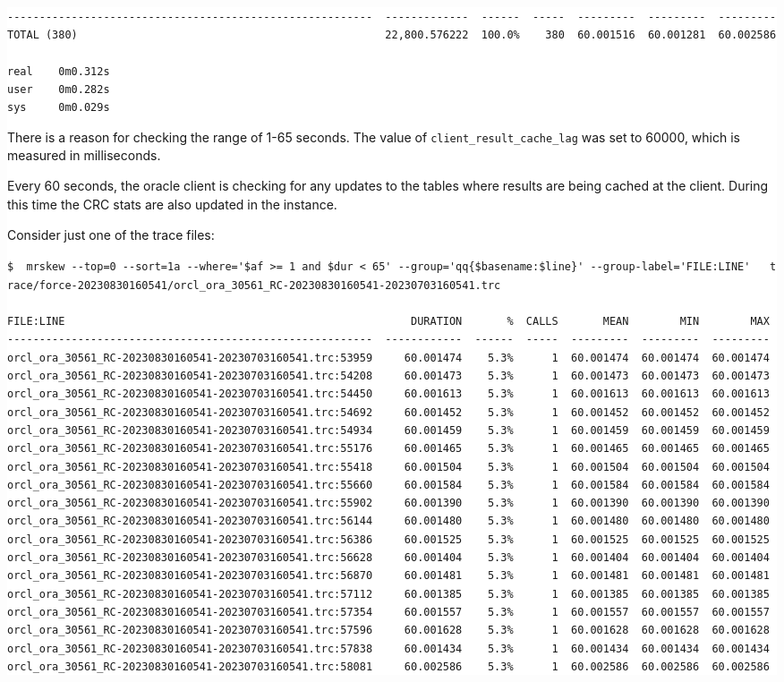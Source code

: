 ```text
---------------------------------------------------------  -------------  ------  -----  ---------  ---------  ---------
TOTAL (380)                                                22,800.576222  100.0%    380  60.001516  60.001281  60.002586

real    0m0.312s
user    0m0.282s
sys     0m0.029s

```

There is a reason for checking the range of 1-65 seconds.  The value of `client_result_cache_lag` was set to  60000, which is measured in milliseconds.

Every 60 seconds, the oracle client is checking for any updates to the tables where results are being cached at the client. During this time the CRC stats are also updated in the instance.


Consider just one of the trace files:

```text
$  mrskew --top=0 --sort=1a --where='$af >= 1 and $dur < 65' --group='qq{$basename:$line}' --group-label='FILE:LINE'   trace/force-20230830160541/orcl_ora_30561_RC-20230830160541-20230703160541.trc

FILE:LINE                                                      DURATION       %  CALLS       MEAN        MIN        MAX
---------------------------------------------------------  ------------  ------  -----  ---------  ---------  ---------
orcl_ora_30561_RC-20230830160541-20230703160541.trc:53959     60.001474    5.3%      1  60.001474  60.001474  60.001474
orcl_ora_30561_RC-20230830160541-20230703160541.trc:54208     60.001473    5.3%      1  60.001473  60.001473  60.001473
orcl_ora_30561_RC-20230830160541-20230703160541.trc:54450     60.001613    5.3%      1  60.001613  60.001613  60.001613
orcl_ora_30561_RC-20230830160541-20230703160541.trc:54692     60.001452    5.3%      1  60.001452  60.001452  60.001452
orcl_ora_30561_RC-20230830160541-20230703160541.trc:54934     60.001459    5.3%      1  60.001459  60.001459  60.001459
orcl_ora_30561_RC-20230830160541-20230703160541.trc:55176     60.001465    5.3%      1  60.001465  60.001465  60.001465
orcl_ora_30561_RC-20230830160541-20230703160541.trc:55418     60.001504    5.3%      1  60.001504  60.001504  60.001504
orcl_ora_30561_RC-20230830160541-20230703160541.trc:55660     60.001584    5.3%      1  60.001584  60.001584  60.001584
orcl_ora_30561_RC-20230830160541-20230703160541.trc:55902     60.001390    5.3%      1  60.001390  60.001390  60.001390
orcl_ora_30561_RC-20230830160541-20230703160541.trc:56144     60.001480    5.3%      1  60.001480  60.001480  60.001480
orcl_ora_30561_RC-20230830160541-20230703160541.trc:56386     60.001525    5.3%      1  60.001525  60.001525  60.001525
orcl_ora_30561_RC-20230830160541-20230703160541.trc:56628     60.001404    5.3%      1  60.001404  60.001404  60.001404
orcl_ora_30561_RC-20230830160541-20230703160541.trc:56870     60.001481    5.3%      1  60.001481  60.001481  60.001481
orcl_ora_30561_RC-20230830160541-20230703160541.trc:57112     60.001385    5.3%      1  60.001385  60.001385  60.001385
orcl_ora_30561_RC-20230830160541-20230703160541.trc:57354     60.001557    5.3%      1  60.001557  60.001557  60.001557
orcl_ora_30561_RC-20230830160541-20230703160541.trc:57596     60.001628    5.3%      1  60.001628  60.001628  60.001628
orcl_ora_30561_RC-20230830160541-20230703160541.trc:57838     60.001434    5.3%      1  60.001434  60.001434  60.001434
orcl_ora_30561_RC-20230830160541-20230703160541.trc:58081     60.002586    5.3%      1  60.002586  60.002586  60.002586
```